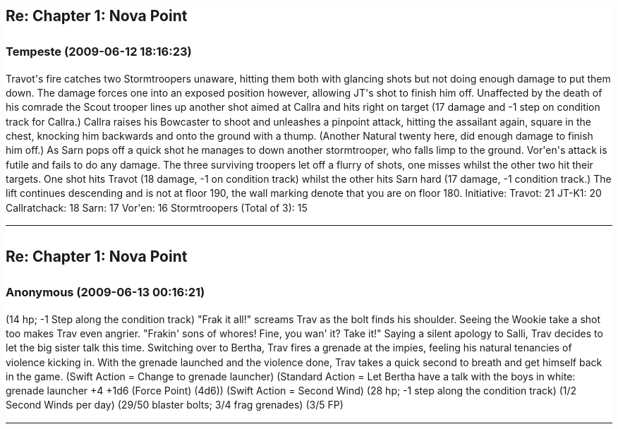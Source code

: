 
## Re: Chapter 1: Nova Point

### **Tempeste** (2009-06-12 18:16:23)

Travot's fire catches two Stormtroopers unaware, hitting them both with glancing shots but not doing enough damage to put them down. The damage forces one into an exposed position however, allowing JT's shot to finish him off. Unaffected by the death of his comrade the Scout trooper lines up another shot aimed at Callra and hits right on target (17 damage and -1 step on condition track for Callra.) Callra raises his Bowcaster to shoot and unleashes a pinpoint attack, hitting the assailant again, square in the chest, knocking him backwards and onto the ground with a thump. (Another Natural twenty here, did enough damage to finish him off.) As Sarn pops off a quick shot he manages to down another stormtrooper, who falls limp to the ground. Vor'en's attack is futile and fails to do any damage. The three surviving troopers let off a flurry of shots, one misses whilst the other two hit their targets. One shot hits Travot (18 damage, -1 on condition track) whilst the other hits Sarn hard (17 damage, -1 condition track.)
The lift continues descending and is not at floor 190, the wall marking denote that you are on floor 180.
Initiative:
Travot: 21
JT-K1: 20
Callratchack: 18
Sarn: 17
Vor'en: 16
Stormtroopers (Total of 3): 15

---

## Re: Chapter 1: Nova Point

### **Anonymous** (2009-06-13 00:16:21)

(14 hp; -1 Step along the condition track)
"Frak it all!" screams Trav as the bolt finds his shoulder. Seeing the Wookie take a shot too makes Trav even angrier.
"Frakin' sons of whores! Fine, you wan' it? Take it!"
Saying a silent apology to Salli, Trav decides to let the big sister talk this time. Switching over to Bertha, Trav fires a grenade at the impies, feeling his natural tenancies of violence kicking in.
With the grenade launched and the violence done, Trav takes a quick second to breath and get himself back in the game.
(Swift Action = Change to grenade launcher)
(Standard Action = Let Bertha have a talk with the boys in white: grenade launcher +4 +1d6 (Force Point) (4d6))
(Swift Action = Second Wind)
(28 hp; -1 step along the condition track)
(1/2 Second Winds per day)
(29/50 blaster bolts; 3/4 frag grenades)
(3/5 FP)

---

